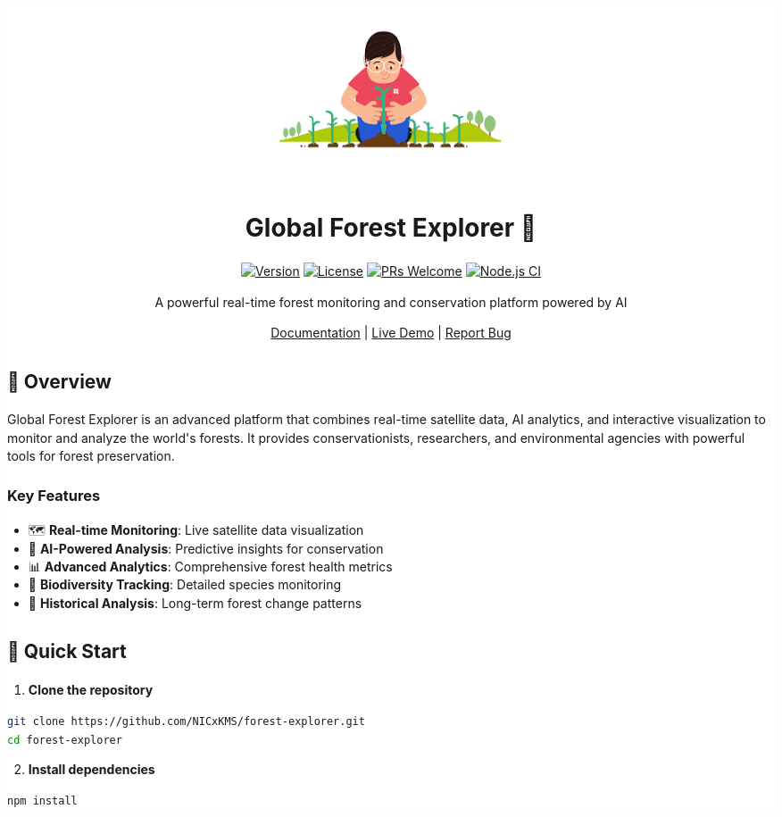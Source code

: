 <div align="center">
  <img src="assets/logos/image.png" alt="Forest Explorer Logo" width="250"/>
  
  # Global Forest Explorer 🌳
  
  [![Version](https://img.shields.io/badge/version-2.0.0-blue.svg)](https://github.com/NICxKMS/forest-explorer/releases)
  [![License](https://img.shields.io/badge/license-MIT-green.svg)](LICENSE)
  [![PRs Welcome](https://img.shields.io/badge/PRs-welcome-brightgreen.svg)](CONTRIBUTING.md)
  [![Node.js CI](https://github.com/NICxKMS/forest-explorer/workflows/Node.js%20CI/badge.svg)](https://github.com/NICxKMS/forest-explorer/actions)

  A powerful real-time forest monitoring and conservation platform powered by AI

  [Documentation](docs/) | [Live Demo](https://demo.forest-explorer.com) | [Report Bug](issues)
</div>

## 📌 Overview

Global Forest Explorer is an advanced platform that combines real-time satellite data, AI analytics, and interactive visualization to monitor and analyze the world's forests. It provides conservationists, researchers, and environmental agencies with powerful tools for forest preservation.

### Key Features

- 🗺️ **Real-time Monitoring**: Live satellite data visualization
- 🤖 **AI-Powered Analysis**: Predictive insights for conservation
- 📊 **Advanced Analytics**: Comprehensive forest health metrics
- 🌿 **Biodiversity Tracking**: Detailed species monitoring
- 🔄 **Historical Analysis**: Long-term forest change patterns

## 🚀 Quick Start

1. **Clone the repository**
```bash
git clone https://github.com/NICxKMS/forest-explorer.git
cd forest-explorer
```

2. **Install dependencies**
```bash
npm install
```
